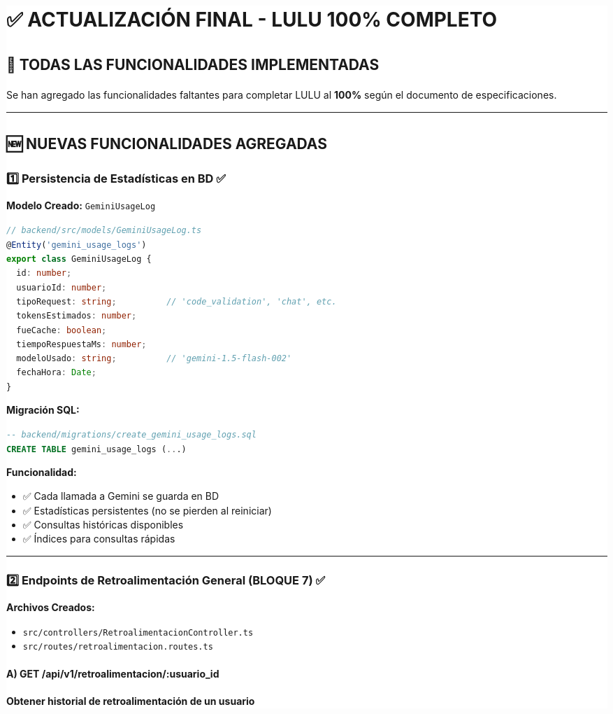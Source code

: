 # ✅ ACTUALIZACIÓN FINAL - LULU 100% COMPLETO

## 🎉 TODAS LAS FUNCIONALIDADES IMPLEMENTADAS

Se han agregado las funcionalidades faltantes para completar LULU al **100%** según el documento de especificaciones.

---

## 🆕 NUEVAS FUNCIONALIDADES AGREGADAS

### 1️⃣ Persistencia de Estadísticas en BD ✅

**Modelo Creado:** `GeminiUsageLog`
```typescript
// backend/src/models/GeminiUsageLog.ts
@Entity('gemini_usage_logs')
export class GeminiUsageLog {
  id: number;
  usuarioId: number;
  tipoRequest: string;          // 'code_validation', 'chat', etc.
  tokensEstimados: number;
  fueCache: boolean;
  tiempoRespuestaMs: number;
  modeloUsado: string;          // 'gemini-1.5-flash-002'
  fechaHora: Date;
}
```

**Migración SQL:**
```sql
-- backend/migrations/create_gemini_usage_logs.sql
CREATE TABLE gemini_usage_logs (...)
```

**Funcionalidad:**
- ✅ Cada llamada a Gemini se guarda en BD
- ✅ Estadísticas persistentes (no se pierden al reiniciar)
- ✅ Consultas históricas disponibles
- ✅ Índices para consultas rápidas

---

### 2️⃣ Endpoints de Retroalimentación General (BLOQUE 7) ✅

**Archivos Creados:**
- `src/controllers/RetroalimentacionController.ts`
- `src/routes/retroalimentacion.routes.ts`

#### A) GET /api/v1/retroalimentacion/:usuario_id

**Obtener historial de retroalimentación de un usuario**

